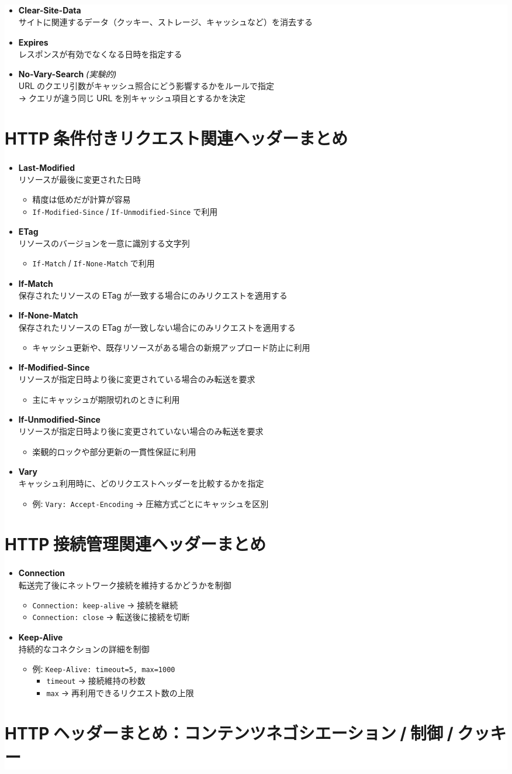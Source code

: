 - **Clear-Site-Data**  
  サイトに関連するデータ（クッキー、ストレージ、キャッシュなど）を消去する  

- **Expires**  
  レスポンスが有効でなくなる日時を指定する  

- **No-Vary-Search** *(実験的)*  
  URL のクエリ引数がキャッシュ照合にどう影響するかをルールで指定  
  → クエリが違う同じ URL を別キャッシュ項目とするかを決定  

# HTTP 条件付きリクエスト関連ヘッダーまとめ

- **Last-Modified**  
  リソースが最後に変更された日時  
  - 精度は低めだが計算が容易  
  - `If-Modified-Since` / `If-Unmodified-Since` で利用  

- **ETag**  
  リソースのバージョンを一意に識別する文字列  
  - `If-Match` / `If-None-Match` で利用  

- **If-Match**  
  保存されたリソースの ETag が一致する場合にのみリクエストを適用する  

- **If-None-Match**  
  保存されたリソースの ETag が一致しない場合にのみリクエストを適用する  
  - キャッシュ更新や、既存リソースがある場合の新規アップロード防止に利用  

- **If-Modified-Since**  
  リソースが指定日時より後に変更されている場合のみ転送を要求  
  - 主にキャッシュが期限切れのときに利用  

- **If-Unmodified-Since**  
  リソースが指定日時より後に変更されていない場合のみ転送を要求  
  - 楽観的ロックや部分更新の一貫性保証に利用  

- **Vary**  
  キャッシュ利用時に、どのリクエストヘッダーを比較するかを指定  
  - 例: `Vary: Accept-Encoding` → 圧縮方式ごとにキャッシュを区別  

# HTTP 接続管理関連ヘッダーまとめ

- **Connection**  
  転送完了後にネットワーク接続を維持するかどうかを制御  
  - `Connection: keep-alive` → 接続を継続  
  - `Connection: close` → 転送後に接続を切断  

- **Keep-Alive**  
  持続的なコネクションの詳細を制御  
  - 例: `Keep-Alive: timeout=5, max=1000`  
    - `timeout` → 接続維持の秒数  
    - `max` → 再利用できるリクエスト数の上限  

# HTTP ヘッダーまとめ：コンテンツネゴシエーション / 制御 / クッキー
